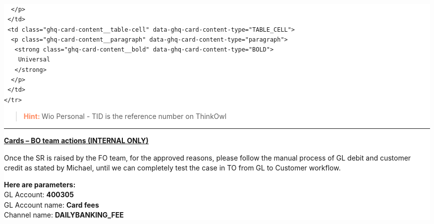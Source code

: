       </p>
     </td>
     <td class="ghq-card-content__table-cell" data-ghq-card-content-type="TABLE_CELL">
      <p class="ghq-card-content__paragraph" data-ghq-card-content-type="paragraph">
       <strong class="ghq-card-content__bold" data-ghq-card-content-type="BOLD">
        Universal
       </strong>
      </p>
     </td>
    </tr>
   </tbody>
  </table>
 </div>
</div>
<p class="ghq-card-content__paragraph ghq-is-empty" data-ghq-card-content-type="paragraph">
</p>
<blockquote class="ghq-card-content__block-quote" data-ghq-card-content-type="BLOCK_QUOTE">
 <strong class="ghq-card-content__bold" data-ghq-card-content-type="BOLD">
  <span class="ghq-card-content__text-color" data-ghq-card-content-type="TEXT_COLOR" style="color:#ff8a60">
   Hint:
  </span>
 </strong>
 Wio Personal - TID is the reference number on ThinkOwl
</blockquote>
<hr class="ghq-card-content__horizontal-rule" data-ghq-card-content-type="DIVIDER"/>
<p class="ghq-card-content__paragraph" data-ghq-card-content-type="paragraph">
 <strong class="ghq-card-content__bold" data-ghq-card-content-type="BOLD">
  <u class="ghq-card-content__underline" data-ghq-card-content-type="UNDERLINE" style="text-decoration:underline">
   <u class="ghq-card-content__underline" data-ghq-card-content-type="UNDERLINE" style="text-decoration:underline">
    Cards – BO team actions (INTERNAL ONLY)
   </u>
  </u>
 </strong>
</p>
<p class="ghq-card-content__paragraph" data-ghq-card-content-type="paragraph">
 Once the SR is raised by the FO team, for the approved reasons, please follow the manual process of GL debit and customer credit as stated by Michael, until we can completely test the case in TO from GL to Customer workflow.
</p>
<p class="ghq-card-content__paragraph" data-ghq-card-content-type="paragraph">
 <strong class="ghq-card-content__bold" data-ghq-card-content-type="BOLD">
  Here are parameters:
 </strong>
 <br/>
 GL Account:
 <strong class="ghq-card-content__bold" data-ghq-card-content-type="BOLD">
  400305
 </strong>
 <br/>
 GL Account name:
 <strong class="ghq-card-content__bold" data-ghq-card-content-type="BOLD">
  Card fees
 </strong>
 <br/>
 Channel name:
 <strong class="ghq-card-content__bold" data-ghq-card-content-type="BOLD">
  DAILYBANKING_FEE
 </strong>
</p>
<p class="ghq-card-content__paragraph" data-ghq-card-content-type="paragraph">
 <strong class="ghq-card-content__bold" data-ghq-card-content-type="BOLD">